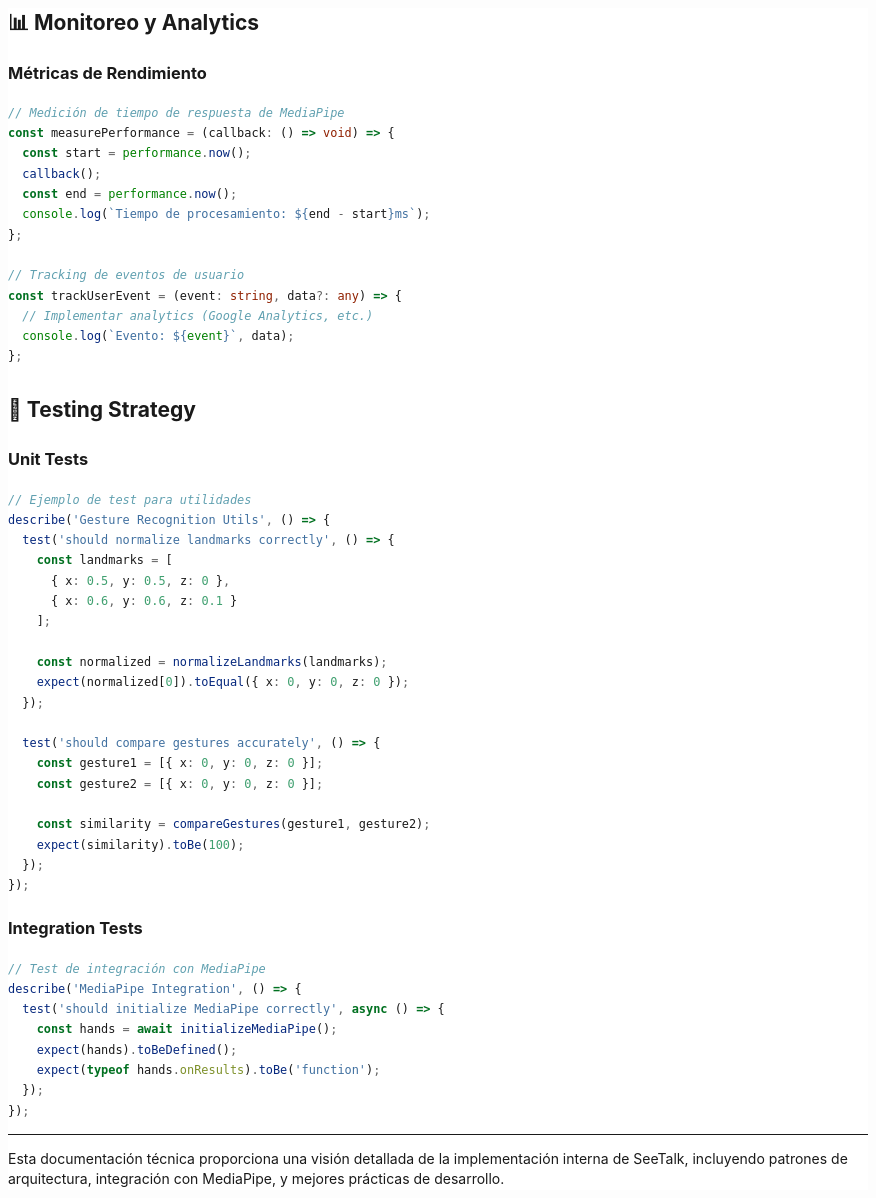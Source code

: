 ## 📊 Monitoreo y Analytics

### Métricas de Rendimiento

```typescript
// Medición de tiempo de respuesta de MediaPipe
const measurePerformance = (callback: () => void) => {
  const start = performance.now();
  callback();
  const end = performance.now();
  console.log(`Tiempo de procesamiento: ${end - start}ms`);
};

// Tracking de eventos de usuario
const trackUserEvent = (event: string, data?: any) => {
  // Implementar analytics (Google Analytics, etc.)
  console.log(`Evento: ${event}`, data);
};
```

## 🧪 Testing Strategy

### Unit Tests

```typescript
// Ejemplo de test para utilidades
describe('Gesture Recognition Utils', () => {
  test('should normalize landmarks correctly', () => {
    const landmarks = [
      { x: 0.5, y: 0.5, z: 0 },
      { x: 0.6, y: 0.6, z: 0.1 }
    ];
    
    const normalized = normalizeLandmarks(landmarks);
    expect(normalized[0]).toEqual({ x: 0, y: 0, z: 0 });
  });

  test('should compare gestures accurately', () => {
    const gesture1 = [{ x: 0, y: 0, z: 0 }];
    const gesture2 = [{ x: 0, y: 0, z: 0 }];
    
    const similarity = compareGestures(gesture1, gesture2);
    expect(similarity).toBe(100);
  });
});
```

### Integration Tests

```typescript
// Test de integración con MediaPipe
describe('MediaPipe Integration', () => {
  test('should initialize MediaPipe correctly', async () => {
    const hands = await initializeMediaPipe();
    expect(hands).toBeDefined();
    expect(typeof hands.onResults).toBe('function');
  });
});
```

---

Esta documentación técnica proporciona una visión detallada de la implementación interna de SeeTalk, incluyendo patrones de arquitectura, integración con MediaPipe, y mejores prácticas de desarrollo.
